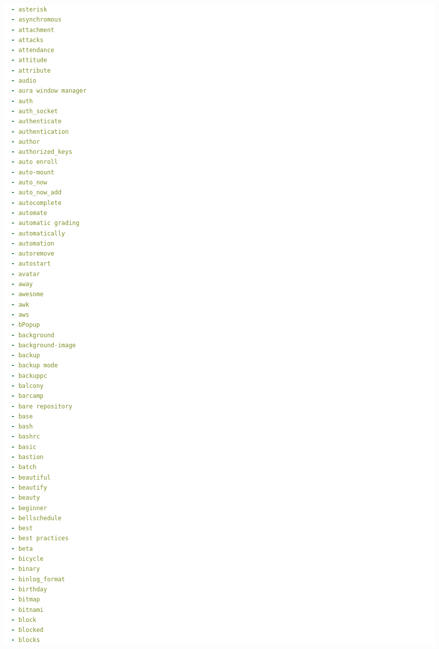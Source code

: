 ```yaml
  - asterisk
  - asynchromous
  - attachment
  - attacks
  - attendance
  - attitude
  - attribute
  - audio
  - aura window manager
  - auth
  - auth_socket
  - authenticate
  - authentication
  - author
  - authorized_keys
  - auto enroll
  - auto-mount
  - auto_now
  - auto_now_add
  - autocomplete
  - automate
  - automatic grading
  - automatically
  - automation
  - autoremove
  - autostart
  - avatar
  - away
  - awesome
  - awk
  - aws
  - bPopup
  - background
  - background-image
  - backup
  - backup mode
  - backuppc
  - balcony
  - barcamp
  - bare repository
  - base
  - bash
  - bashrc
  - basic
  - bastion
  - batch
  - beautiful
  - beautify
  - beauty
  - beginner
  - bellschedule
  - best
  - best practices
  - beta
  - bicycle
  - binary
  - binlog_format
  - birthday
  - bitmap
  - bitnami
  - block
  - blocked
  - blocks
```